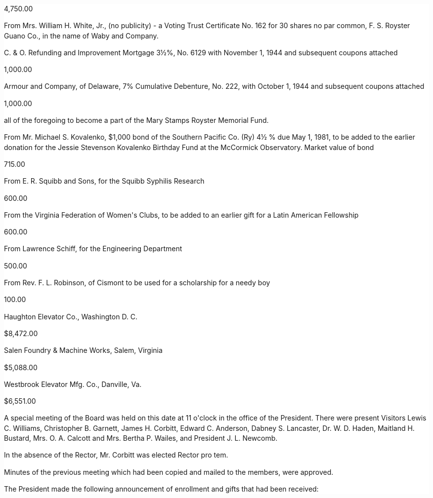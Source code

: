 4,750.00

From Mrs. William H. White, Jr., (no publicity) - a Voting Trust Certificate No. 162 for 30 shares no par common, F. S. Royster Guano Co., in the name of Waby and Company.

C. & O. Refunding and Improvement Mortgage 3½%, No. 6129 with November 1, 1944 and subsequent coupons attached

1,000.00

Armour and Company, of Delaware, 7% Cumulative Debenture, No. 222, with October 1, 1944 and subsequent coupons attached

1,000.00

all of the foregoing to become a part of the Mary Stamps Royster Memorial Fund.

From Mr. Michael S. Kovalenko, $1,000 bond of the Southern Pacific Co. (Ry) 4½ % due May 1, 1981, to be added to the earlier donation for the Jessie Stevenson Kovalenko Birthday Fund at the McCormick Observatory. Market value of bond

715.00

From E. R. Squibb and Sons, for the Squibb Syphilis Research

600.00

From the Virginia Federation of Women's Clubs, to be added to an earlier gift for a Latin American Fellowship

600.00

From Lawrence Schiff, for the Engineering Department

500.00

From Rev. F. L. Robinson, of Cismont to be used for a scholarship for a needy boy

100.00

Haughton Elevator Co., Washington D. C.

$8,472.00

Salen Foundry & Machine Works, Salem, Virginia

$5,088.00

Westbrook Elevator Mfg. Co., Danville, Va.

$6,551.00

A special meeting of the Board was held on this date at 11 o'clock in the office of the President. There were present Visitors Lewis C. Williams, Christopher B. Garnett, James H. Corbitt, Edward C. Anderson, Dabney S. Lancaster, Dr. W. D. Haden, Maitland H. Bustard, Mrs. O. A. Calcott and Mrs. Bertha P. Wailes, and President J. L. Newcomb.

In the absence of the Rector, Mr. Corbitt was elected Rector pro tem.

Minutes of the previous meeting which had been copied and mailed to the members, were approved.

The President made the following announcement of enrollment and gifts that had been received:
